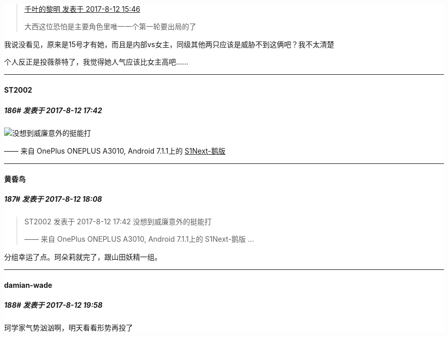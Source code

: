 

<blockquote><a href="httphttps://bbs.saraba1st.com/2b/forum.php?mod=redirect&amp;goto=findpost&amp;pid=36863868&amp;ptid=1532681" target="_blank">千叶的黎明 发表于 2017-8-12 15:46</a>

大西这位恐怕是主要角色里唯一一个第一轮要出局的了</blockquote>
我说没看见，原来是15号才有她，而且是内部vs女主，同级其他两只应该是威胁不到这俩吧？我不太清楚


个人反正是投薇萘特了，我觉得她人气应该比女主高吧……







*****

####  ST2002  
##### 186#       发表于 2017-8-12 17:42



<img src="https://static.saraba1st.com/image/smiley/face2017/039.png" referrerpolicy="no-referrer">没想到威廉意外的挺能打

—— 来自 OnePlus ONEPLUS A3010, Android 7.1.1上的 [S1Next-鹅版](http://www.coolapk.com/apk/me.ykrank.s1next)







*****

####  黄昏鸟  
##### 187#       发表于 2017-8-12 18:08



<blockquote>ST2002 发表于 2017-8-12 17:42
没想到威廉意外的挺能打


—— 来自 OnePlus ONEPLUS A3010, Android 7.1.1上的 S1Next-鹅版 ...</blockquote>
分组幸运了点。珂朵莉就完了，跟山田妖精一组。







*****

####  damian-wade  
##### 188#       发表于 2017-8-12 19:58




珂学家气势汹汹啊，明天看看形势再投了



